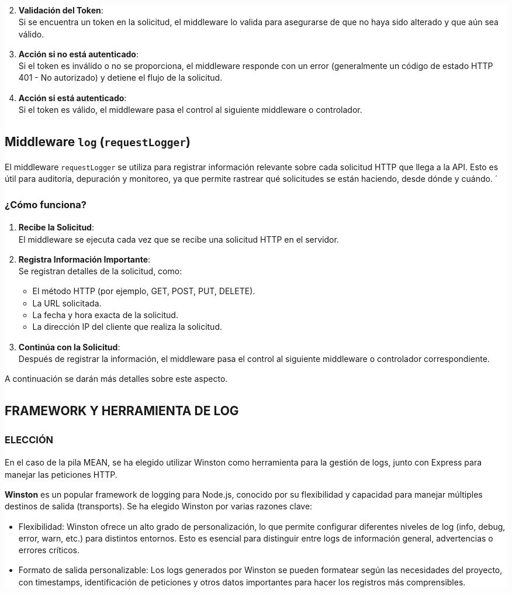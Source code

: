 2. **Validación del Token**:  
Si se encuentra un token en la solicitud, el middleware lo valida para asegurarse de que no haya sido alterado y que aún sea válido.

3. **Acción si no está autenticado**:  
Si el token es inválido o no se proporciona, el middleware responde con un error (generalmente un código de estado HTTP 401 - No autorizado) y detiene el flujo de la solicitud.

4. **Acción si está autenticado**:  
Si el token es válido, el middleware pasa el control al siguiente middleware o controlador.


## Middleware `log` (`requestLogger`)

El middleware `requestLogger` se utiliza para registrar información relevante sobre cada solicitud HTTP que llega a la API. Esto es útil para auditoría, depuración y monitoreo, ya que permite rastrear qué solicitudes se están haciendo, desde dónde y cuándo.
´
### ¿Cómo funciona?

1. **Recibe la Solicitud**:  
  El middleware se ejecuta cada vez que se recibe una solicitud HTTP en el servidor.

2. **Registra Información Importante**:  
  Se registran detalles de la solicitud, como:
    - El método HTTP (por ejemplo, GET, POST, PUT, DELETE).
    - La URL solicitada.
    - La fecha y hora exacta de la solicitud.
    - La dirección IP del cliente que realiza la solicitud.

3. **Continúa con la Solicitud**:  
  Después de registrar la información, el middleware pasa el control al siguiente middleware o controlador correspondiente.

A continuación se darán más detalles sobre este aspecto.


## FRAMEWORK Y HERRAMIENTA DE LOG

### ELECCIÓN
En el caso de la pila MEAN, se ha elegido utilizar Winston como herramienta para la gestión de logs, junto con Express para manejar las peticiones HTTP.

**Winston** es un popular framework de logging para Node.js, conocido por su flexibilidad y capacidad para manejar múltiples destinos de salida (transports). Se ha elegido Winston por varias razones clave:

- Flexibilidad: Winston ofrece un alto grado de personalización, lo que permite configurar diferentes niveles de log (info, debug, error, warn, etc.) para distintos entornos. Esto es esencial para distinguir entre logs de información general, advertencias o errores críticos.

- Formato de salida personalizable: Los logs generados por Winston se pueden formatear según las necesidades del proyecto, con timestamps, identificación de peticiones y otros datos importantes para hacer los registros más comprensibles.

